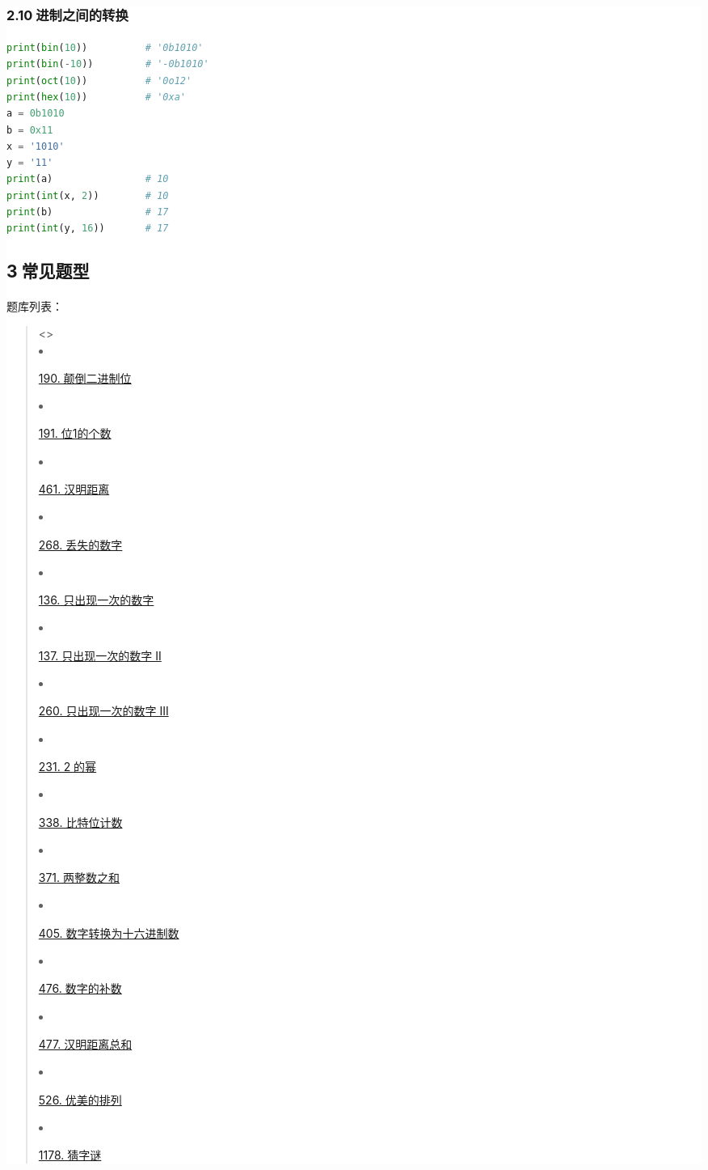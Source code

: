 ### 2.10 进制之间的转换

```python
print(bin(10))          # '0b1010'
print(bin(-10))         # '-0b1010'
print(oct(10))          # '0o12'
print(hex(10))          # '0xa'
a = 0b1010
b = 0x11
x = '1010'
y = '11'
print(a)                # 10
print(int(x, 2))        # 10
print(b)                # 17
print(int(y, 16))       # 17
```


## 3 常见题型
题库列表：

<blockquote><>
<li><p><a href="https://leetcode.cn/problems/reverse-bits/" target="_blank">190. 颠倒二进制位</a></p></li>
<li><p><a href="https://leetcode.cn/problems/number-of-1-bits/" target="_blank">191. 位1的个数</a></p></li>
<li><p><a href="https://leetcode.cn/problems/hamming-distance/" target="_blank">461. 汉明距离</a></p></li>
<li><p><a href="https://leetcode.cn/problems/missing-number/" target="_blank">268. 丢失的数字</a></p></li>
<li><p><a href="https://leetcode.cn/problems/single-number/" target="_blank">136. 只出现一次的数字</a></p></li>
<li><p><a href="https://leetcode.cn/problems/single-number-ii/" target="_blank">137. 只出现一次的数字 II</a></p></li>
<li><p><a href="https://leetcode.cn/problems/single-number-iii/" target="_blank">260. 只出现一次的数字 III</a></p></li>
<li><p><a href="https://leetcode.cn/problems/power-of-two/" target="_blank">231. 2 的幂</a></p></li>
<li><p><a href="https://leetcode.cn/problems/counting-bits/" target="_blank">338. 比特位计数</a></p></li>
<li><p><a href="https://leetcode.cn/problems/sum-of-two-integers/" target="_blank">371. 两整数之和</a></p></li>
<li><p><a href="https://leetcode.cn/problems/convert-a-number-to-hexadecimal/" target="_blank">405. 数字转换为十六进制数</a></p></li>
<li><p><a href="https://leetcode.cn/problems/number-complement/" target="_blank">476. 数字的补数</a></p></li>
<li><p><a href="https://leetcode.cn/problems/total-hamming-distance/" target="_blank">477. 汉明距离总和</a></p></li>
<li><p><a href="https://leetcode.cn/problems/beautiful-arrangement/" target="_blank">526. 优美的排列</a></p></li>
<li><p><a href="https://leetcode.cn/problems/number-of-valid-words-for-each-puzzle/" target="_blank">1178. 猜字谜</a></p></li>
</ul></blockquote> 
